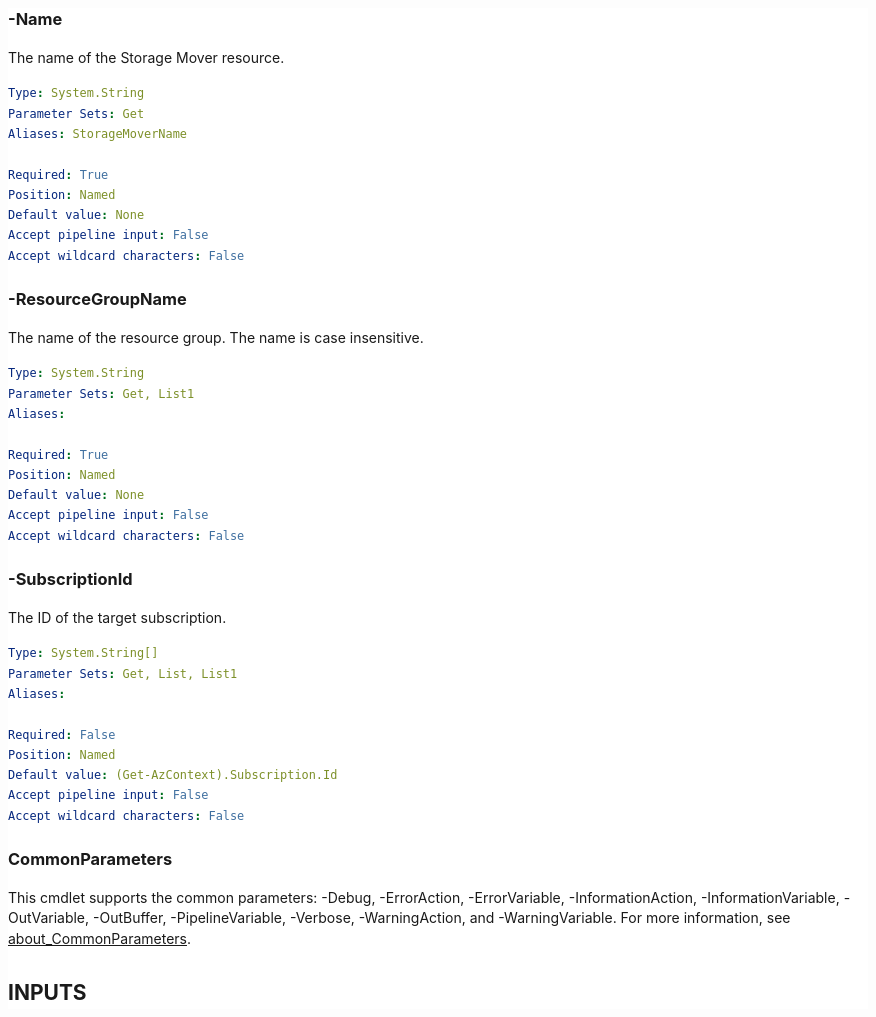 ### -Name
The name of the Storage Mover resource.

```yaml
Type: System.String
Parameter Sets: Get
Aliases: StorageMoverName

Required: True
Position: Named
Default value: None
Accept pipeline input: False
Accept wildcard characters: False
```

### -ResourceGroupName
The name of the resource group.
The name is case insensitive.

```yaml
Type: System.String
Parameter Sets: Get, List1
Aliases:

Required: True
Position: Named
Default value: None
Accept pipeline input: False
Accept wildcard characters: False
```

### -SubscriptionId
The ID of the target subscription.

```yaml
Type: System.String[]
Parameter Sets: Get, List, List1
Aliases:

Required: False
Position: Named
Default value: (Get-AzContext).Subscription.Id
Accept pipeline input: False
Accept wildcard characters: False
```

### CommonParameters
This cmdlet supports the common parameters: -Debug, -ErrorAction, -ErrorVariable, -InformationAction, -InformationVariable, -OutVariable, -OutBuffer, -PipelineVariable, -Verbose, -WarningAction, and -WarningVariable. For more information, see [about_CommonParameters](http://go.microsoft.com/fwlink/?LinkID=113216).

## INPUTS
